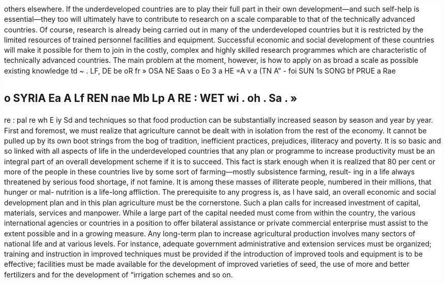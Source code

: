 others elsewhere. 
If the underdeveloped countries are to play their full 
part in their own development—and such self-help is 
essential—they too will ultimately have to contribute to 
research on a scale comparable to that of the technically 
advanced countries. Of course, research is already being 
carried out in many of the underdeveloped countries but 
it is restricted by the limited resources of trained 
personnel facilities and equipment. 
Successful economic and social development of these 
countries will make it possible for them to join in the 
costly, complex and highly skilled research programmes 
which are characteristic of technically advanced countries. 
The main problem at the moment, however, is how to 
apply on as broad a scale as possible existing knowledge 
td 
~ . 
LF, DE be oR 
fr » OSA NE Saas o Eo 3 a HE =A 
v a (TN A” - 
foi SUN 1s SONG bf PRUE a Rae 
  
o SYRIA Ea A Lf 
REN nae Mb Lp A RE : WET wi . oh . Sa . » 
-
 re : pal 
re wh E iy Sd 
and techniques so that food production can be 
substantially increased season by season and year by year. 
First and foremost, we must realize that agriculture 
cannot be dealt with in isolation from the rest of the 
economy. It cannot be pulled up by its own boot strings 
from the bog of tradition, inefficient practices, prejudices, 
illiteracy and poverty. It is so basic and so linked with 
all aspects of life in the underdeveloped countries that 
any plan or programme to increase productivity must be 
an integral part of an overall development scheme if it 
is to succeed. 
This fact is stark enough when it is realized that 80 
per cent or more of the people in these countries live by 
some sort of farming—mostly subsistence farming, result- 
ing in a life always threatened by serious food shortage, 
if not famine. It is among these masses of illiterate 
people, numbered in their millions, that hunger or mal- 
nutrition is a life-long affliction. 
The prerequisite to any progress is, as I have said, an 
overall economic and social development plan and in this 
plan agriculture must be the cornerstone. Such a plan 
calls for increased investment of capital, materials, 
services and manpower. While a large part of the capital 
needed must come from within the country, the various 
international agencies or countries in a position to offer 
bilateral assistance or private commercial enterprise must 
assist to the extent possible and in a growing measure. 
Any long-term plan to increase agricultural production 
involves many sectors of national life and at various 
levels. For instance, adequate government administrative 
and extension services must be organized; training and 
instruction in improved techniques must be provided if 
the introduction of improved tools and equipment is to be 
effective; facilities must be made available for the 
development of improved varieties of seed, the use of 
more and better fertilizers and for the development of 
“irrigation schemes and so on. 